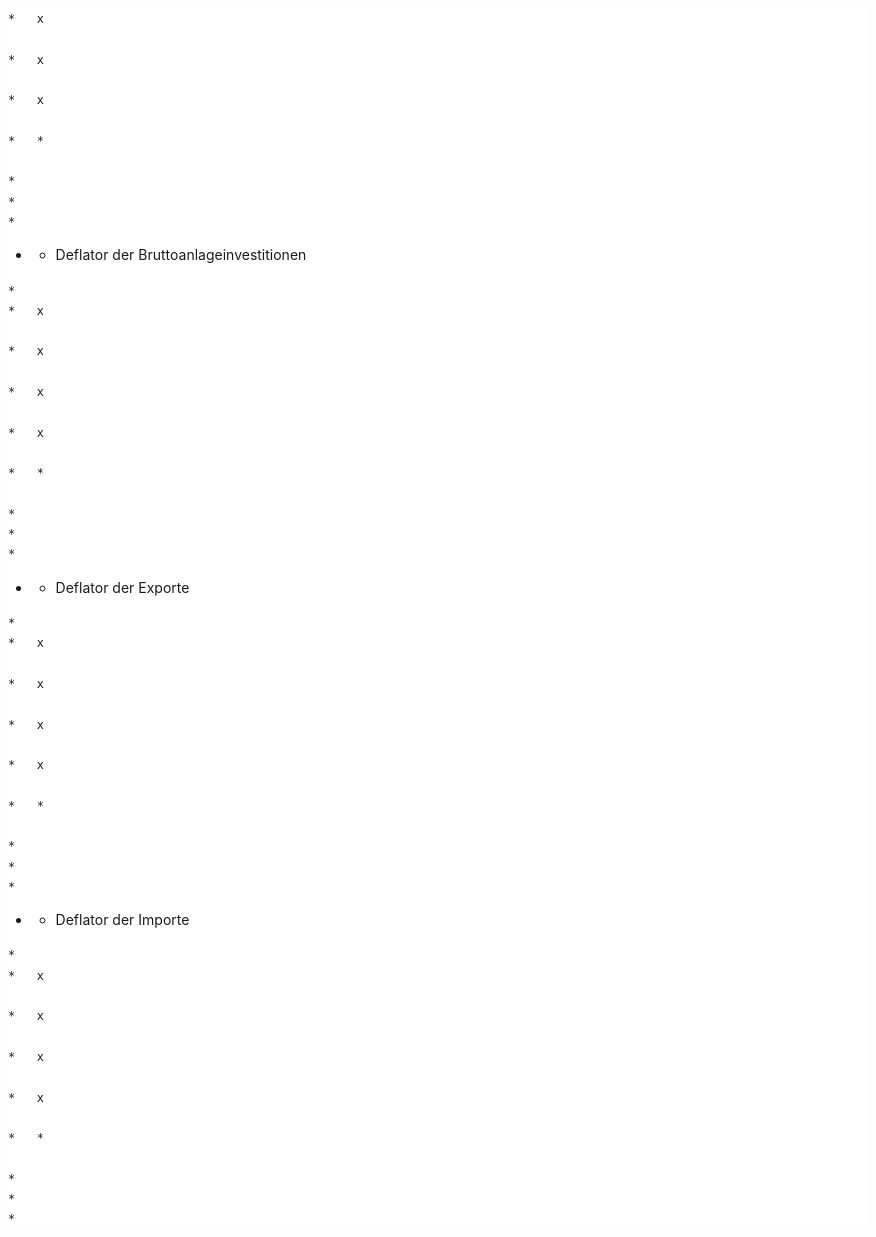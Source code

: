     *   x

    *   x

    *   x

    *   *

    *
    *
    *

*    *   Deflator der Bruttoanlageinvestitionen

    *
    *   x

    *   x

    *   x

    *   x

    *   *

    *
    *
    *

*    *   Deflator der Exporte

    *
    *   x

    *   x

    *   x

    *   x

    *   *

    *
    *
    *

*    *   Deflator der Importe

    *
    *   x

    *   x

    *   x

    *   x

    *   *

    *
    *
    *
